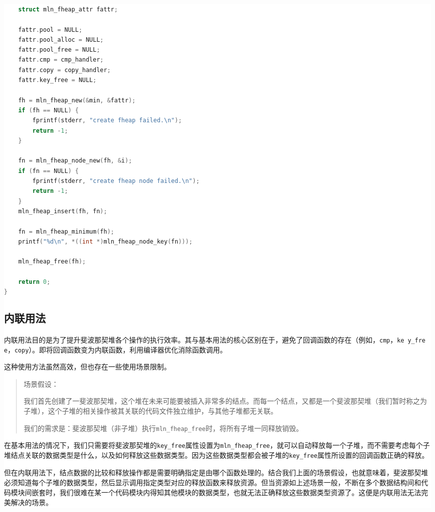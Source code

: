 ```c
    struct mln_fheap_attr fattr;

    fattr.pool = NULL;
    fattr.pool_alloc = NULL;
    fattr.pool_free = NULL;
    fattr.cmp = cmp_handler;
    fattr.copy = copy_handler;
    fattr.key_free = NULL;

    fh = mln_fheap_new(&min, &fattr);
    if (fh == NULL) {
        fprintf(stderr, "create fheap failed.\n");
        return -1;
    }

    fn = mln_fheap_node_new(fh, &i);
    if (fn == NULL) {
        fprintf(stderr, "create fheap node failed.\n");
        return -1;
    }
    mln_fheap_insert(fh, fn);

    fn = mln_fheap_minimum(fh);
    printf("%d\n", *((int *)mln_fheap_node_key(fn)));

    mln_fheap_free(fh);

    return 0;
}
```



## 内联用法

内联用法目的是为了提升斐波那契堆各个操作的执行效率。其与基本用法的核心区别在于，避免了回调函数的存在（例如，`cmp`，`ke y_free`，`copy`）。即将回调函数变为内联函数，利用编译器优化消除函数调用。

这种使用方法虽然高效，但也存在一些使用场景限制。

> 场景假设：
>
> 我们首先创建了一斐波那契堆，这个堆在未来可能要被插入非常多的结点。而每一个结点，又都是一个斐波那契堆（我们暂时称之为子堆），这个子堆的相关操作被其关联的代码文件独立维护，与其他子堆都无关联。
>
> 我们的需求是：斐波那契堆（非子堆）执行`mln_fheap_free`时，将所有子堆一同释放销毁。



在基本用法的情况下，我们只需要将斐波那契堆的`key_free`属性设置为`mln_fheap_free`，就可以自动释放每一个子堆，而不需要考虑每个子堆结点关联的数据类型是什么，以及如何释放这些数据类型。因为这些数据类型都会被子堆的`key_free`属性所设置的回调函数正确的释放。

但在内联用法下，结点数据的比较和释放操作都是需要明确指定是由哪个函数处理的。结合我们上面的场景假设，也就意味着，斐波那契堆必须知道每个子堆的数据类型，然后显示调用指定类型对应的释放函数来释放资源。但当资源如上述场景一般，不断在多个数据结构间和代码模块间嵌套时，我们很难在某一个代码模块内得知其他模块的数据类型，也就无法正确释放这些数据类型资源了。这便是内联用法无法完美解决的场景。

